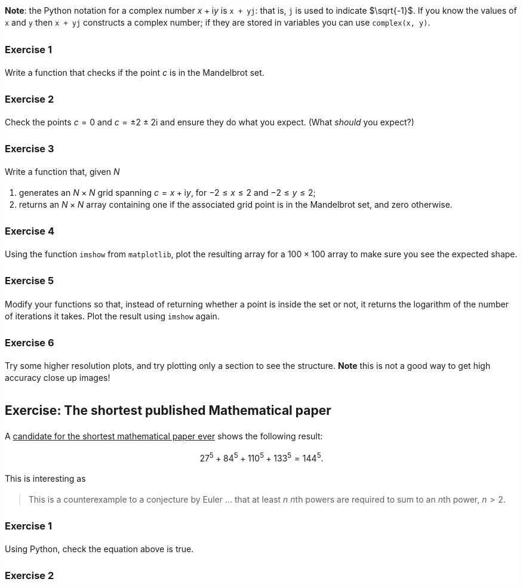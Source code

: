 **Note**: the Python notation for a complex number $x + \text{i} y$ is `x + yj`: that is, `j` is used to indicate $\sqrt{-1}$. If you know the values of `x` and `y` then `x + yj` constructs a complex number; if they are stored in variables you can use `complex(x, y)`.

### Exercise 1

Write a function that checks if the point $c$ is in the Mandelbrot set.

### Exercise 2

Check the points $c=0$ and $c=\pm 2 \pm 2 \text{i}$ and ensure they do what you expect. (What *should* you expect?)

### Exercise 3

Write a function that, given $N$

1. generates an $N \times N$ grid spanning $c = x + \text{i} y$, for $-2 \le x \le 2$ and $-2 \le y \le 2$;
2. returns an $N\times N$ array containing one if the associated grid point is in the Mandelbrot set, and zero otherwise.

### Exercise 4

Using the function `imshow` from `matplotlib`, plot the resulting array for a $100 \times 100$ array to make sure you see the expected shape.

### Exercise 5

Modify your functions so that, instead of returning whether a point is inside the set or not, it returns the logarithm of the number of iterations it takes. Plot the result using `imshow` again.

### Exercise 6

Try some higher resolution plots, and try plotting only a section to see the structure. **Note** this is not a good way to get high accuracy close up images!

## Exercise: The shortest published Mathematical paper

A [candidate for the shortest mathematical paper ever](http://www.ams.org/journals/bull/1966-72-06/S0002-9904-1966-11654-3/S0002-9904-1966-11654-3.pdf) shows the following result:

$$  27^5 + 84^5 + 110^5 + 133^5 = 144^5. $$

This is interesting as

> This is a counterexample to a conjecture by Euler ... that at least $n$ $n$th powers are required to sum to an $n$th power, $n > 2$.

### Exercise 1

Using Python, check the equation above is true.

### Exercise 2
